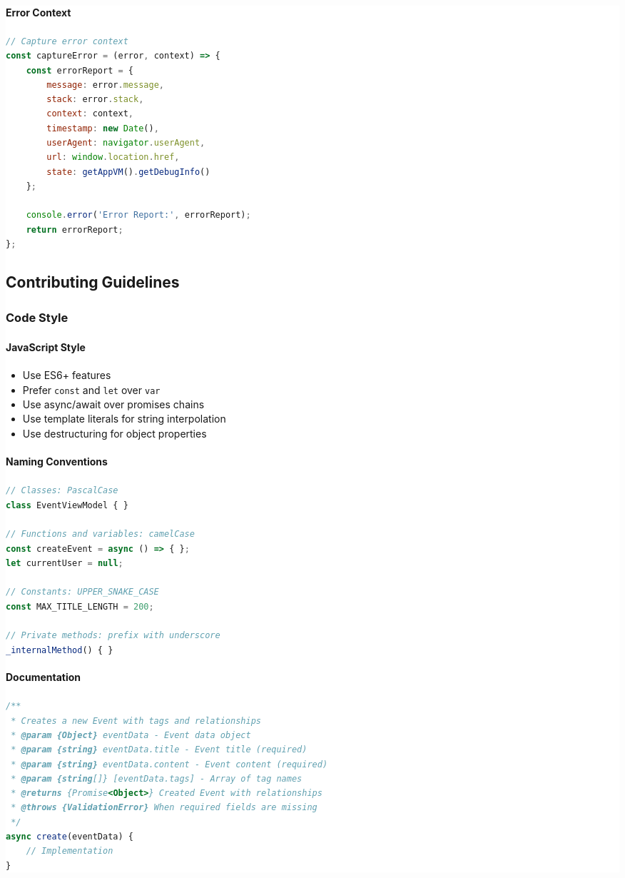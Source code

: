#### Error Context
```javascript
// Capture error context
const captureError = (error, context) => {
    const errorReport = {
        message: error.message,
        stack: error.stack,
        context: context,
        timestamp: new Date(),
        userAgent: navigator.userAgent,
        url: window.location.href,
        state: getAppVM().getDebugInfo()
    };
    
    console.error('Error Report:', errorReport);
    return errorReport;
};
```

## Contributing Guidelines

### Code Style

#### JavaScript Style
- Use ES6+ features
- Prefer `const` and `let` over `var`
- Use async/await over promises chains
- Use template literals for string interpolation
- Use destructuring for object properties

#### Naming Conventions
```javascript
// Classes: PascalCase
class EventViewModel { }

// Functions and variables: camelCase
const createEvent = async () => { };
let currentUser = null;

// Constants: UPPER_SNAKE_CASE
const MAX_TITLE_LENGTH = 200;

// Private methods: prefix with underscore
_internalMethod() { }
```

#### Documentation
```javascript
/**
 * Creates a new Event with tags and relationships
 * @param {Object} eventData - Event data object
 * @param {string} eventData.title - Event title (required)
 * @param {string} eventData.content - Event content (required)
 * @param {string[]} [eventData.tags] - Array of tag names
 * @returns {Promise<Object>} Created Event with relationships
 * @throws {ValidationError} When required fields are missing
 */
async create(eventData) {
    // Implementation
}
```
